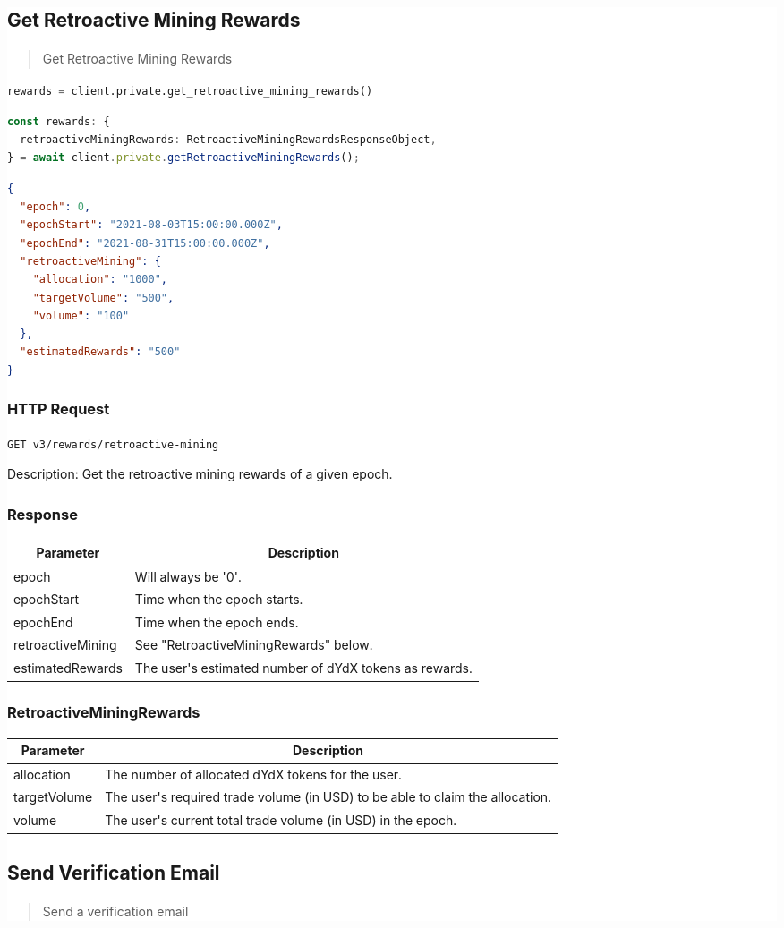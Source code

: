 ## Get Retroactive Mining Rewards
> Get Retroactive Mining Rewards

```python
rewards = client.private.get_retroactive_mining_rewards()
```

```typescript
const rewards: {
  retroactiveMiningRewards: RetroactiveMiningRewardsResponseObject,
} = await client.private.getRetroactiveMiningRewards();
```

```json
{
  "epoch": 0,
  "epochStart": "2021-08-03T15:00:00.000Z",
  "epochEnd": "2021-08-31T15:00:00.000Z",
  "retroactiveMining": {
    "allocation": "1000",
    "targetVolume": "500",
    "volume": "100"
  },
  "estimatedRewards": "500"
}
```

### HTTP Request
`GET v3/rewards/retroactive-mining`

Description: Get the retroactive mining rewards of a given epoch.

### Response

Parameter          | Description
-------------------| -----------
epoch              | Will always be '0'.
epochStart         | Time when the epoch starts.
epochEnd           | Time when the epoch ends.
retroactiveMining  | See "RetroactiveMiningRewards" below.
estimatedRewards   | The user's estimated number of dYdX tokens as rewards.

### RetroactiveMiningRewards
Parameter          | Description
-------------------| -----------
allocation         | The number of allocated dYdX tokens for the user.
targetVolume       | The user's required trade volume (in USD) to be able to claim the allocation.
volume             | The user's current total trade volume (in USD) in the epoch.

## Send Verification Email
> Send a verification email

